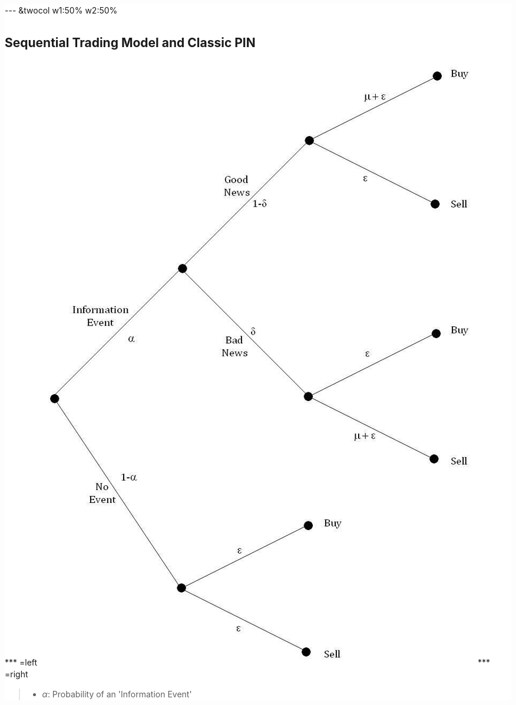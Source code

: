 --- &twocol w1:50% w2:50%
## Sequential Trading Model and Classic PIN
*** =left
!['PIN'](assets/img/PIN_Model_1996.jpg)
*** =right
>- $\alpha$: Probability of an 'Information Event'
